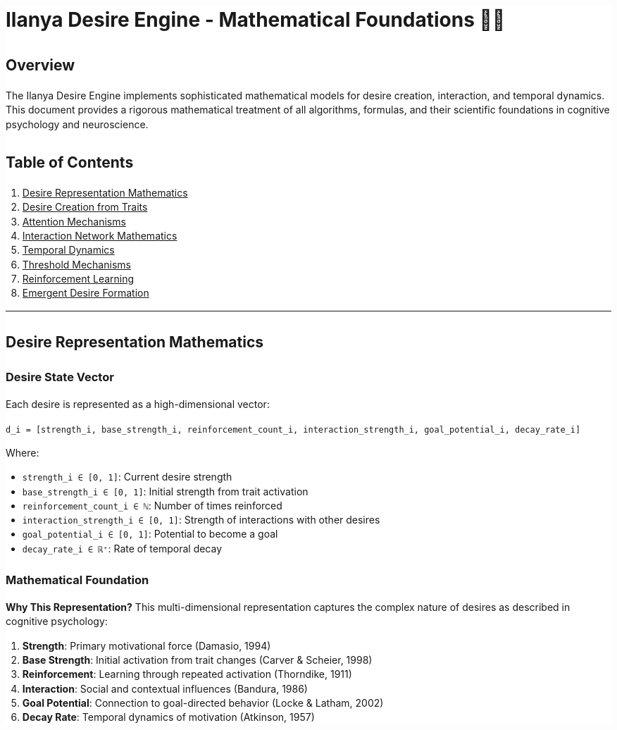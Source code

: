 # Ilanya Desire Engine - Mathematical Foundations 🧮💭

## Overview

The Ilanya Desire Engine implements sophisticated mathematical models for desire creation, interaction, and temporal dynamics. This document provides a rigorous mathematical treatment of all algorithms, formulas, and their scientific foundations in cognitive psychology and neuroscience.

## Table of Contents

1. [Desire Representation Mathematics](#desire-representation-mathematics)
2. [Desire Creation from Traits](#desire-creation-from-traits)
3. [Attention Mechanisms](#attention-mechanisms)
4. [Interaction Network Mathematics](#interaction-network-mathematics)
5. [Temporal Dynamics](#temporal-dynamics)
6. [Threshold Mechanisms](#threshold-mechanisms)
7. [Reinforcement Learning](#reinforcement-learning)
8. [Emergent Desire Formation](#emergent-desire-formation)

---

## Desire Representation Mathematics

### Desire State Vector

Each desire is represented as a high-dimensional vector:

```
d_i = [strength_i, base_strength_i, reinforcement_count_i, interaction_strength_i, goal_potential_i, decay_rate_i]
```

Where:
- `strength_i ∈ [0, 1]`: Current desire strength
- `base_strength_i ∈ [0, 1]`: Initial strength from trait activation
- `reinforcement_count_i ∈ ℕ`: Number of times reinforced
- `interaction_strength_i ∈ [0, 1]`: Strength of interactions with other desires
- `goal_potential_i ∈ [0, 1]`: Potential to become a goal
- `decay_rate_i ∈ ℝ⁺`: Rate of temporal decay

### Mathematical Foundation

**Why This Representation?** This multi-dimensional representation captures the complex nature of desires as described in cognitive psychology:

1. **Strength**: Primary motivational force (Damasio, 1994)
2. **Base Strength**: Initial activation from trait changes (Carver & Scheier, 1998)
3. **Reinforcement**: Learning through repeated activation (Thorndike, 1911)
4. **Interaction**: Social and contextual influences (Bandura, 1986)
5. **Goal Potential**: Connection to goal-directed behavior (Locke & Latham, 2002)
6. **Decay Rate**: Temporal dynamics of motivation (Atkinson, 1957)
